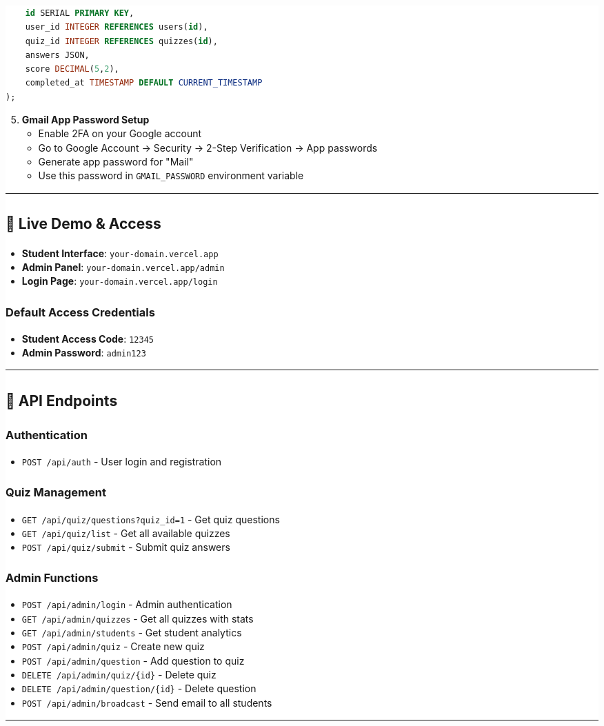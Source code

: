    ```sql
       id SERIAL PRIMARY KEY,
       user_id INTEGER REFERENCES users(id),
       quiz_id INTEGER REFERENCES quizzes(id),
       answers JSON,
       score DECIMAL(5,2),
       completed_at TIMESTAMP DEFAULT CURRENT_TIMESTAMP
   );
   ```

5. **Gmail App Password Setup**
   - Enable 2FA on your Google account
   - Go to Google Account → Security → 2-Step Verification → App passwords
   - Generate app password for "Mail"
   - Use this password in `GMAIL_PASSWORD` environment variable

---

## 🔗 Live Demo & Access

- **Student Interface**: `your-domain.vercel.app`
- **Admin Panel**: `your-domain.vercel.app/admin`
- **Login Page**: `your-domain.vercel.app/login`

### Default Access Credentials
- **Student Access Code**: `12345`
- **Admin Password**: `admin123`

---

## 📱 API Endpoints

### Authentication
- `POST /api/auth` - User login and registration

### Quiz Management
- `GET /api/quiz/questions?quiz_id=1` - Get quiz questions
- `GET /api/quiz/list` - Get all available quizzes
- `POST /api/quiz/submit` - Submit quiz answers

### Admin Functions
- `POST /api/admin/login` - Admin authentication
- `GET /api/admin/quizzes` - Get all quizzes with stats
- `GET /api/admin/students` - Get student analytics
- `POST /api/admin/quiz` - Create new quiz
- `POST /api/admin/question` - Add question to quiz
- `DELETE /api/admin/quiz/{id}` - Delete quiz
- `DELETE /api/admin/question/{id}` - Delete question
- `POST /api/admin/broadcast` - Send email to all students

---
